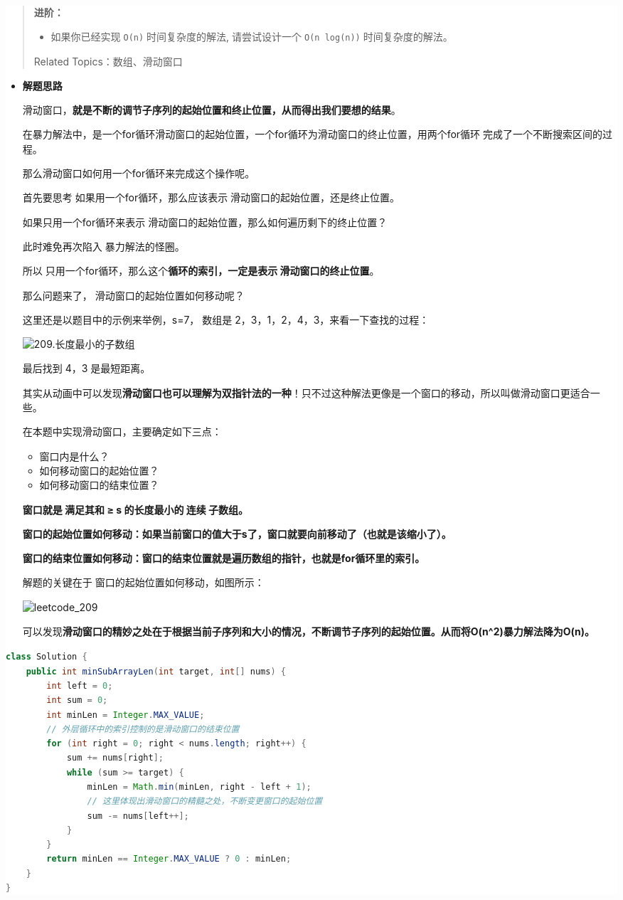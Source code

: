 >
> 
>
> **进阶：**
>
> - 如果你已经实现 `O(n)` 时间复杂度的解法, 请尝试设计一个 `O(n log(n))` 时间复杂度的解法。
>
> Related Topics：数组、滑动窗口

* **解题思路**

  滑动窗口，**就是不断的调节子序列的起始位置和终止位置，从而得出我们要想的结果**。

  在暴力解法中，是一个for循环滑动窗口的起始位置，一个for循环为滑动窗口的终止位置，用两个for循环 完成了一个不断搜索区间的过程。

  那么滑动窗口如何用一个for循环来完成这个操作呢。

  首先要思考 如果用一个for循环，那么应该表示 滑动窗口的起始位置，还是终止位置。

  如果只用一个for循环来表示 滑动窗口的起始位置，那么如何遍历剩下的终止位置？

  此时难免再次陷入 暴力解法的怪圈。

  所以 只用一个for循环，那么这个**循环的索引，一定是表示 滑动窗口的终止位置**。

  那么问题来了， 滑动窗口的起始位置如何移动呢？

  这里还是以题目中的示例来举例，s=7， 数组是 2，3，1，2，4，3，来看一下查找的过程：

  ![209.长度最小的子数组](https://code-thinking.cdn.bcebos.com/gifs/209.%E9%95%BF%E5%BA%A6%E6%9C%80%E5%B0%8F%E7%9A%84%E5%AD%90%E6%95%B0%E7%BB%84.gif)

  最后找到 4，3 是最短距离。

  其实从动画中可以发现**滑动窗口也可以理解为双指针法的一种**！只不过这种解法更像是一个窗口的移动，所以叫做滑动窗口更适合一些。

  在本题中实现滑动窗口，主要确定如下三点：

  - 窗口内是什么？
  - 如何移动窗口的起始位置？
  - 如何移动窗口的结束位置？

  **窗口就是 满足其和 ≥ s 的长度最小的 连续 子数组。**

  **窗口的起始位置如何移动：如果当前窗口的值大于s了，窗口就要向前移动了（也就是该缩小了）。**

  **窗口的结束位置如何移动：窗口的结束位置就是遍历数组的指针，也就是for循环里的索引。**

  解题的关键在于 窗口的起始位置如何移动，如图所示：

  ![leetcode_209](https://img-blog.csdnimg.cn/20210312160441942.png)

  可以发现**滑动窗口的精妙之处在于根据当前子序列和大小的情况，不断调节子序列的起始位置。从而将O(n^2)暴力解法降为O(n)。**

```java
class Solution {
    public int minSubArrayLen(int target, int[] nums) {
        int left = 0;
        int sum = 0;
        int minLen = Integer.MAX_VALUE;
        // 外层循环中的索引控制的是滑动窗口的结束位置
        for (int right = 0; right < nums.length; right++) {
            sum += nums[right];
            while (sum >= target) {
                minLen = Math.min(minLen, right - left + 1);
                // 这里体现出滑动窗口的精髓之处，不断变更窗口的起始位置
                sum -= nums[left++];
            }
        }
        return minLen == Integer.MAX_VALUE ? 0 : minLen;
    }
}
```
